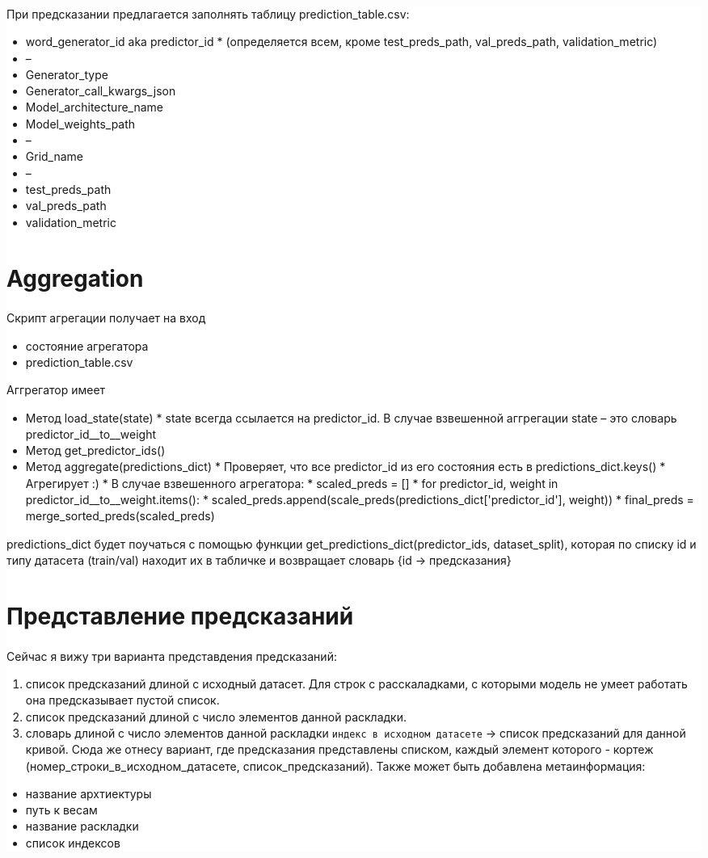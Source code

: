 При предсказании предлагается заполнять таблицу prediction_table.csv:
* word_generator_id aka predictor_id
      * (определяется всем, кроме test_preds_path, val_preds_path, validation_metric)
* –
* Generator_type
* Generator_call_kwargs_json
* Model_architecture_name
* Model_weights_path
* –
* Grid_name
* –
* test_preds_path
* val_preds_path
* validation_metric


# Aggregation
Скрипт агрегации получает на вход
* состояние агрегатора
* prediction_table.csv


Аггрегатор имеет
* Метод load_state(state)
      * state всегда ссылается на predictor_id. В случае взвешенной аггрегации state – это словарь predictor_id__to__weight
* Метод get_predictor_ids()
* Метод aggregate(predictions_dict)
      * Проверяет, что все predictor_id из его состояния есть в predictions_dict.keys()
      * Агрегирует :)
      * В случае взвешенного агрегатора:
            * scaled_preds = []
            * for predictor_id, weight in predictor_id__to__weight.items():
                  * scaled_preds.append(scale_preds(predictions_dict['predictor_id'], weight))
            * final_preds = merge_sorted_preds(scaled_preds)


predictions_dict будет поучаться с помощью функции get_predictions_dict(predictor_ids, dataset_split), которая по списку id и типу датасета (train/val) находит их в табличке и возвращает словарь {id → предсказания}



# Представление предсказаний
Сейчас я вижу три варианта представдения предсказаний: 
1. список предсказаний длиной с исходный датасет. Для строк с расскаладками,
      с которыми модель не умеет работать она предсказывает пустой список.
2. список предсказаний длиной с число элементов данной раскладки.
3. словарь длиной с число элементов данной раскладки 
      `индекс в исходном датасете` -> список предсказаний для данной кривой.
      Сюда же отнесу вариант, где предсказания представлены списком, каждый
      элемент которого - кортеж (номер_строки_в_исходном_датасете, список_предсказаний).
Также может быть добавлена метаинформация:
* название архтиектуры
* путь к весам
* название раскладки
* список индексов
